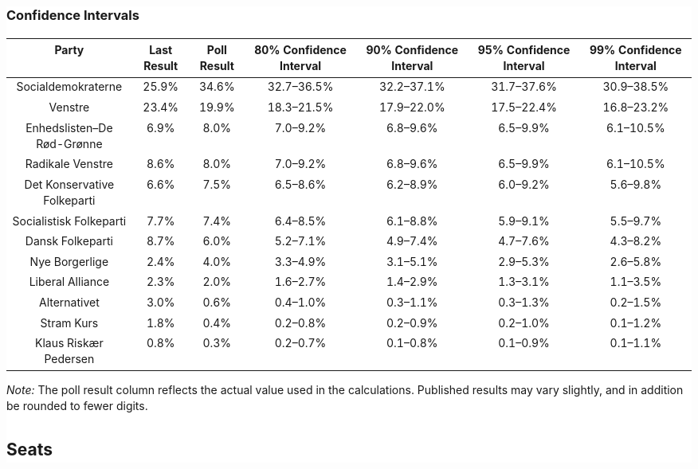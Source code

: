 ### Confidence Intervals

| Party | Last Result | Poll Result | 80% Confidence Interval | 90% Confidence Interval | 95% Confidence Interval | 99% Confidence Interval |
|:-----:|:-----------:|:-----------:|:-----------------------:|:-----------------------:|:-----------------------:|:-----------------------:|
| Socialdemokraterne | 25.9% | 34.6% | 32.7–36.5% |32.2–37.1% |31.7–37.6% |30.9–38.5% |
| Venstre | 23.4% | 19.9% | 18.3–21.5% |17.9–22.0% |17.5–22.4% |16.8–23.2% |
| Enhedslisten–De Rød-Grønne | 6.9% | 8.0% | 7.0–9.2% |6.8–9.6% |6.5–9.9% |6.1–10.5% |
| Radikale Venstre | 8.6% | 8.0% | 7.0–9.2% |6.8–9.6% |6.5–9.9% |6.1–10.5% |
| Det Konservative Folkeparti | 6.6% | 7.5% | 6.5–8.6% |6.2–8.9% |6.0–9.2% |5.6–9.8% |
| Socialistisk Folkeparti | 7.7% | 7.4% | 6.4–8.5% |6.1–8.8% |5.9–9.1% |5.5–9.7% |
| Dansk Folkeparti | 8.7% | 6.0% | 5.2–7.1% |4.9–7.4% |4.7–7.6% |4.3–8.2% |
| Nye Borgerlige | 2.4% | 4.0% | 3.3–4.9% |3.1–5.1% |2.9–5.3% |2.6–5.8% |
| Liberal Alliance | 2.3% | 2.0% | 1.6–2.7% |1.4–2.9% |1.3–3.1% |1.1–3.5% |
| Alternativet | 3.0% | 0.6% | 0.4–1.0% |0.3–1.1% |0.3–1.3% |0.2–1.5% |
| Stram Kurs | 1.8% | 0.4% | 0.2–0.8% |0.2–0.9% |0.2–1.0% |0.1–1.2% |
| Klaus Riskær Pedersen | 0.8% | 0.3% | 0.2–0.7% |0.1–0.8% |0.1–0.9% |0.1–1.1% |

*Note:* The poll result column reflects the actual value used in the calculations. Published results may vary slightly, and in addition be rounded to fewer digits.

## Seats
